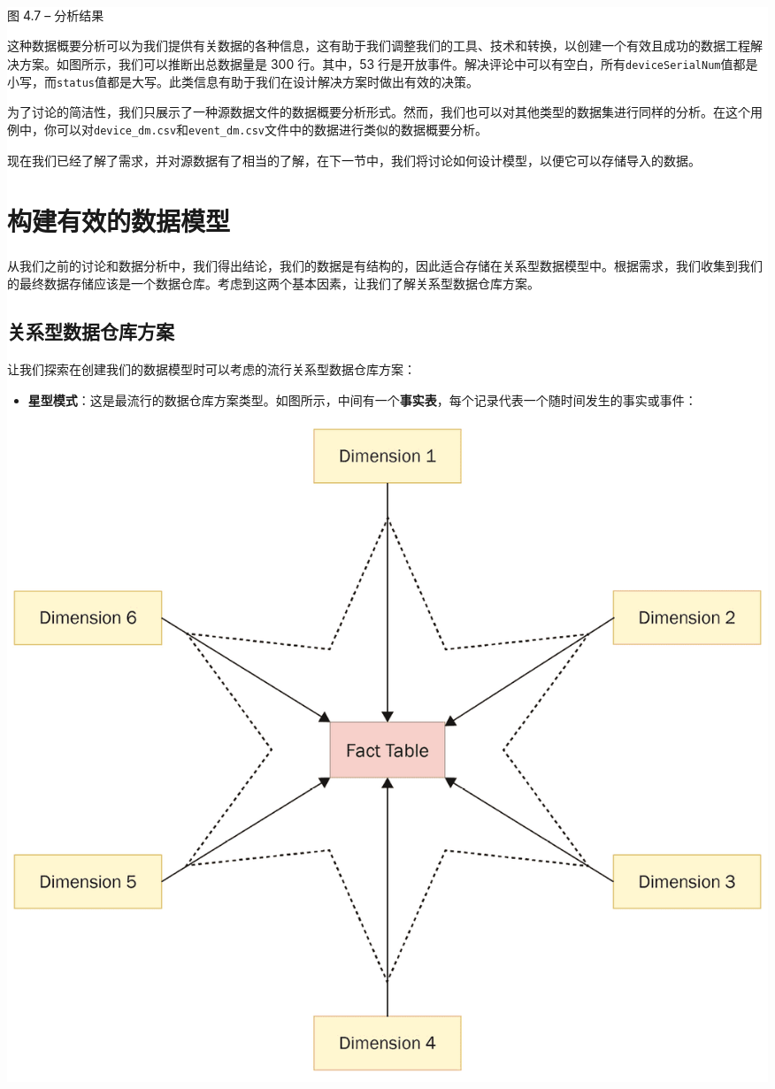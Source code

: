 图 4.7 – 分析结果

这种数据概要分析可以为我们提供有关数据的各种信息，这有助于我们调整我们的工具、技术和转换，以创建一个有效且成功的数据工程解决方案。如图所示，我们可以推断出总数据量是 300 行。其中，53 行是开放事件。解决评论中可以有空白，所有`deviceSerialNum`值都是小写，而`status`值都是大写。此类信息有助于我们在设计解决方案时做出有效的决策。

为了讨论的简洁性，我们只展示了一种源数据文件的数据概要分析形式。然而，我们也可以对其他类型的数据集进行同样的分析。在这个用例中，你可以对`device_dm.csv`和`event_dm.csv`文件中的数据进行类似的数据概要分析。

现在我们已经了解了需求，并对源数据有了相当的了解，在下一节中，我们将讨论如何设计模型，以便它可以存储导入的数据。

# 构建有效的数据模型

从我们之前的讨论和数据分析中，我们得出结论，我们的数据是有结构的，因此适合存储在关系型数据模型中。根据需求，我们收集到我们的最终数据存储应该是一个数据仓库。考虑到这两个基本因素，让我们了解关系型数据仓库方案。

## 关系型数据仓库方案

让我们探索在创建我们的数据模型时可以考虑的流行关系型数据仓库方案：

+   **星型模式**：这是最流行的数据仓库方案类型。如图所示，中间有一个**事实表**，每个记录代表一个随时间发生的事实或事件：

![图 4.8 – 星型模式](img/B17084_04_008.jpg)
